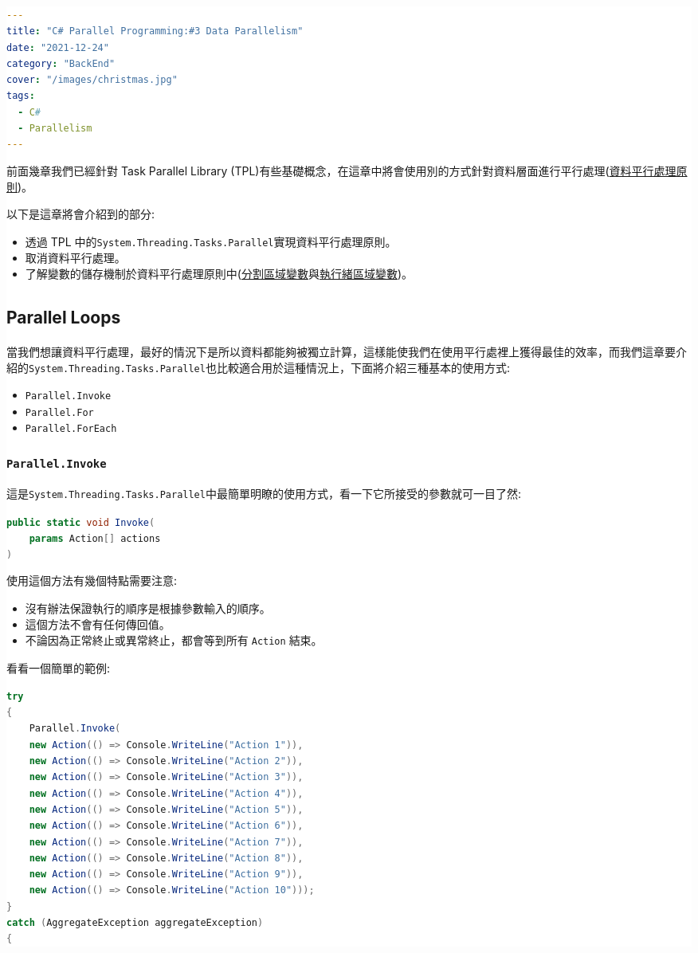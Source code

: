 ```yaml
---
title: "C# Parallel Programming:#3 Data Parallelism"
date: "2021-12-24"
category: "BackEnd"
cover: "/images/christmas.jpg"
tags:
  - C#
  - Parallelism
---
```


前面幾章我們已經針對 Task Parallel Library (TPL)有些基礎概念，在這章中將會使用別的方式針對資料層面進行平行處理([資料平行處理原則](https://docs.microsoft.com/zh-tw/dotnet/standard/parallel-programming/data-parallelism-task-parallel-library))。

以下是這章將會介紹到的部分:

- 透過 TPL 中的`System.Threading.Tasks.Parallel`實現資料平行處理原則。
- 取消資料平行處理。
- 了解變數的儲存機制於資料平行處理原則中([分割區域變數](https://docs.microsoft.com/zh-tw/dotnet/standard/parallel-programming/how-to-write-a-parallel-foreach-loop-with-partition-local-variables)與[執行緒區域變數](https://docs.microsoft.com/zh-tw/dotnet/standard/parallel-programming/how-to-write-a-parallel-for-loop-with-thread-local-variables))。

## Parallel Loops

當我們想讓資料平行處理，最好的情況下是所以資料都能夠被獨立計算，這樣能使我們在使用平行處裡上獲得最佳的效率，而我們這章要介紹的`System.Threading.Tasks.Parallel`也比較適合用於這種情況上，下面將介紹三種基本的使用方式:

- `Parallel.Invoke`
- `Parallel.For`
- `Parallel.ForEach`

### `Parallel.Invoke`

這是`System.Threading.Tasks.Parallel`中最簡單明瞭的使用方式，看一下它所接受的參數就可一目了然:

```csharp
public static void Invoke(
    params Action[] actions
)
```

使用這個方法有幾個特點需要注意:

- 沒有辦法保證執行的順序是根據參數輸入的順序。
- 這個方法不會有任何傳回值。
- 不論因為正常終止或異常終止，都會等到所有 `Action` 結束。

看看一個簡單的範例:

```csharp
try
{
    Parallel.Invoke(
    new Action(() => Console.WriteLine("Action 1")),
    new Action(() => Console.WriteLine("Action 2")),
    new Action(() => Console.WriteLine("Action 3")),
    new Action(() => Console.WriteLine("Action 4")),
    new Action(() => Console.WriteLine("Action 5")),
    new Action(() => Console.WriteLine("Action 6")),
    new Action(() => Console.WriteLine("Action 7")),
    new Action(() => Console.WriteLine("Action 8")),
    new Action(() => Console.WriteLine("Action 9")),
    new Action(() => Console.WriteLine("Action 10")));
}
catch (AggregateException aggregateException)
{
```